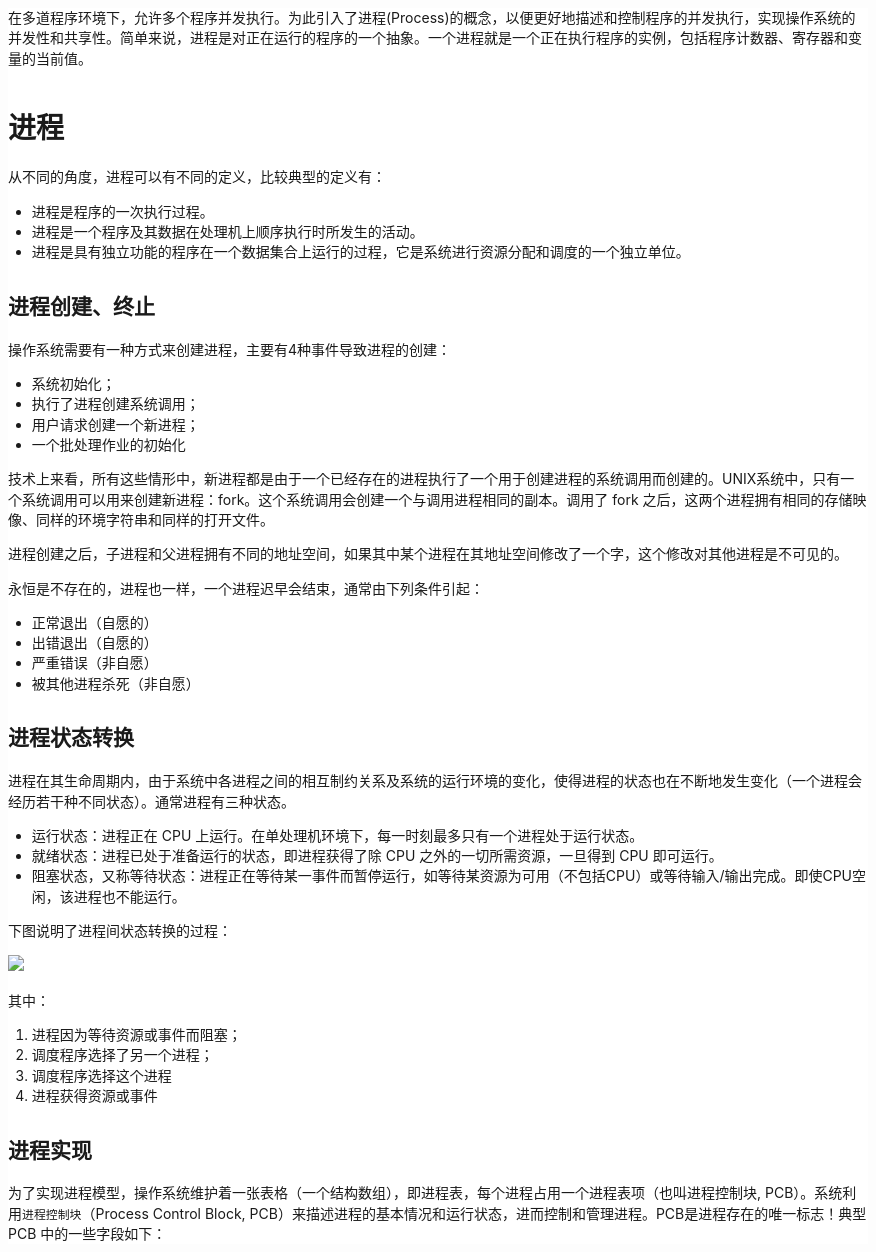 在多道程序环境下，允许多个程序并发执行。为此引入了进程(Process)的概念，以便更好地描述和控制程序的并发执行，实现操作系统的并发性和共享性。简单来说，进程是对正在运行的程序的一个抽象。一个进程就是一个正在执行程序的实例，包括程序计数器、寄存器和变量的当前值。

# 进程

从不同的角度，进程可以有不同的定义，比较典型的定义有：

* 进程是程序的一次执行过程。
* 进程是一个程序及其数据在处理机上顺序执行时所发生的活动。
* 进程是具有独立功能的程序在一个数据集合上运行的过程，它是系统进行资源分配和调度的一个独立单位。

## 进程创建、终止

操作系统需要有一种方式来创建进程，主要有4种事件导致进程的创建：

* 系统初始化；
* 执行了进程创建系统调用；
* 用户请求创建一个新进程；
* 一个批处理作业的初始化

技术上来看，所有这些情形中，新进程都是由于一个已经存在的进程执行了一个用于创建进程的系统调用而创建的。UNIX系统中，只有一个系统调用可以用来创建新进程：fork。这个系统调用会创建一个与调用进程相同的副本。调用了 fork 之后，这两个进程拥有相同的存储映像、同样的环境字符串和同样的打开文件。

进程创建之后，子进程和父进程拥有不同的地址空间，如果其中某个进程在其地址空间修改了一个字，这个修改对其他进程是不可见的。

永恒是不存在的，进程也一样，一个进程迟早会结束，通常由下列条件引起：

* 正常退出（自愿的）
* 出错退出（自愿的）
* 严重错误（非自愿）
* 被其他进程杀死（非自愿）

## 进程状态转换

进程在其生命周期内，由于系统中各进程之间的相互制约关系及系统的运行环境的变化，使得进程的状态也在不断地发生变化（一个进程会经历若干种不同状态）。通常进程有三种状态。

* 运行状态：进程正在 CPU 上运行。在单处理机环境下，每一时刻最多只有一个进程处于运行状态。
* 就绪状态：进程已处于准备运行的状态，即进程获得了除 CPU 之外的一切所需资源，一旦得到 CPU 即可运行。
* 阻塞状态，又称等待状态：进程正在等待某一事件而暂停运行，如等待某资源为可用（不包括CPU）或等待输入/输出完成。即使CPU空闲，该进程也不能运行。

下图说明了进程间状态转换的过程：

![][1]

其中：

1. 进程因为等待资源或事件而阻塞；
2. 调度程序选择了另一个进程；
3. 调度程序选择这个进程
4. 进程获得资源或事件

## 进程实现

为了实现进程模型，操作系统维护着一张表格（一个结构数组），即进程表，每个进程占用一个进程表项（也叫进程控制块, PCB）。系统利用`进程控制块`（Process Control Block, PCB）来描述进程的基本情况和运行状态，进而控制和管理进程。PCB是进程存在的唯一标志！典型 PCB 中的一些字段如下：


[1]: https://cs-offer-1251736664.cos.ap-beijing.myqcloud.com/Linux_OS_ProcessThread_1.png
[2]: https://cs-offer-1251736664.cos.ap-beijing.myqcloud.com/Linux_OS_ProcessThread_2.png
[3]: https://cs-offer-1251736664.cos.ap-beijing.myqcloud.com/Linux_OS_ProcessThread_3.png
[4]: https://cs-offer-1251736664.cos.ap-beijing.myqcloud.com/Linux_OS_ProcessThread_4.png
[5]: https://cs-offer-1251736664.cos.ap-beijing.myqcloud.com/Linux_OS_ProcessThread_5.gif